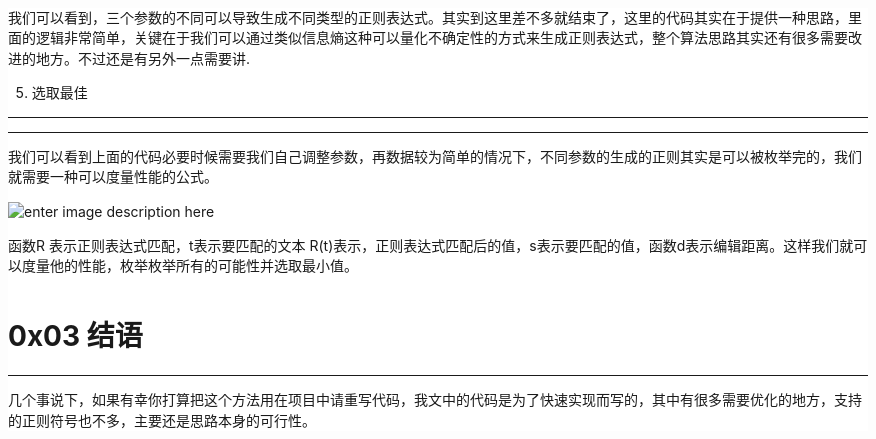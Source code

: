 我们可以看到，三个参数的不同可以导致生成不同类型的正则表达式。其实到这里差不多就结束了，这里的代码其实在于提供一种思路，里面的逻辑非常简单，关键在于我们可以通过类似信息熵这种可以量化不确定性的方式来生成正则表达式，整个算法思路其实还有很多需要改进的地方。不过还是有另外一点需要讲.

5. 选取最佳
-------

* * *

我们可以看到上面的代码必要时候需要我们自己调整参数，再数据较为简单的情况下，不同参数的生成的正则其实是可以被枚举完的，我们就需要一种可以度量性能的公式。

![enter image description here](http://drops.javaweb.org/uploads/images/18cb964ee740c1de56e9db2e95dd1a5494d834d0.jpg)

函数R 表示正则表达式匹配，t表示要匹配的文本 R(t)表示，正则表达式匹配后的值，s表示要匹配的值，函数d表示编辑距离。这样我们就可以度量他的性能，枚举枚举所有的可能性并选取最小值。

0x03 结语
=======

* * *

几个事说下，如果有幸你打算把这个方法用在项目中请重写代码，我文中的代码是为了快速实现而写的，其中有很多需要优化的地方，支持的正则符号也不多，主要还是思路本身的可行性。